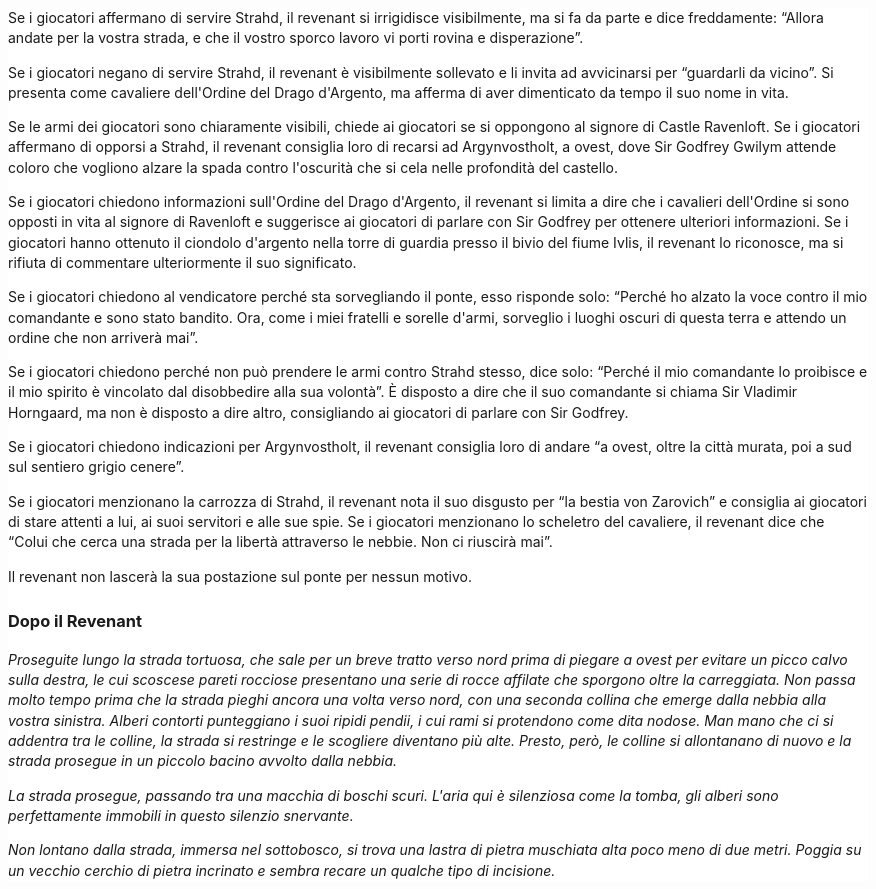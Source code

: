 Se i giocatori affermano di servire Strahd, il revenant si irrigidisce visibilmente, ma si fa da parte e dice freddamente: “Allora andate per la vostra strada, e che il vostro sporco lavoro vi porti rovina e disperazione”.

Se i giocatori negano di servire Strahd, il revenant è visibilmente sollevato e li invita ad avvicinarsi per “guardarli da vicino”. Si presenta come cavaliere dell'Ordine del Drago d'Argento, ma afferma di aver dimenticato da tempo il suo nome in vita.

Se le armi dei giocatori sono chiaramente visibili, chiede ai giocatori se si oppongono al signore di Castle Ravenloft. Se i giocatori affermano di opporsi a Strahd, il revenant consiglia loro di recarsi ad Argynvostholt, a ovest, dove Sir Godfrey Gwilym attende coloro che vogliono alzare la spada contro l'oscurità che si cela nelle profondità del castello.

Se i giocatori chiedono informazioni sull'Ordine del Drago d'Argento, il revenant si limita a dire che i cavalieri dell'Ordine si sono opposti in vita al signore di Ravenloft e suggerisce ai giocatori di parlare con Sir Godfrey per ottenere ulteriori informazioni. Se i giocatori hanno ottenuto il ciondolo d'argento nella torre di guardia presso il bivio del fiume Ivlis, il revenant lo riconosce, ma si rifiuta di commentare ulteriormente il suo significato.

Se i giocatori chiedono al vendicatore perché sta sorvegliando il ponte, esso risponde solo: “Perché ho alzato la voce contro il mio comandante e sono stato bandito. Ora, come i miei fratelli e sorelle d'armi, sorveglio i luoghi oscuri di questa terra e attendo un ordine che non arriverà mai”.

Se i giocatori chiedono perché non può prendere le armi contro Strahd stesso, dice solo: “Perché il mio comandante lo proibisce e il mio spirito è vincolato dal disobbedire alla sua volontà”. È disposto a dire che il suo comandante si chiama Sir Vladimir Horngaard, ma non è disposto a dire altro, consigliando ai giocatori di parlare con Sir Godfrey.

Se i giocatori chiedono indicazioni per Argynvostholt, il revenant consiglia loro di andare “a ovest, oltre la città murata, poi a sud sul sentiero grigio cenere”.

Se i giocatori menzionano la carrozza di Strahd, il revenant nota il suo disgusto per “la bestia von Zarovich” e consiglia ai giocatori di stare attenti a lui, ai suoi servitori e alle sue spie. Se i giocatori menzionano lo scheletro del cavaliere, il revenant dice che “Colui che cerca una strada per la libertà attraverso le nebbie. Non ci riuscirà mai”.

Il revenant non lascerà la sua postazione sul ponte per nessun motivo.


### Dopo il Revenant
*Proseguite lungo la strada tortuosa, che sale per un breve tratto verso nord prima di piegare a ovest per evitare un picco calvo sulla destra, le cui scoscese pareti rocciose presentano una serie di rocce affilate che sporgono oltre la carreggiata.*
*Non passa molto tempo prima che la strada pieghi ancora una volta verso nord, con una seconda collina che emerge dalla nebbia alla vostra sinistra. Alberi contorti punteggiano i suoi ripidi pendii, i cui rami si protendono come dita nodose.*
*Man mano che ci si addentra tra le colline, la strada si restringe e le scogliere diventano più alte. Presto, però, le colline si allontanano di nuovo e la strada prosegue in un piccolo bacino avvolto dalla nebbia.*

*La strada prosegue, passando tra una macchia di boschi scuri. L'aria qui è silenziosa come la tomba, gli alberi sono perfettamente immobili in questo silenzio snervante.*

*Non lontano dalla strada, immersa nel sottobosco, si trova una lastra di pietra muschiata alta poco meno di due metri. Poggia su un vecchio cerchio di pietra incrinato e sembra recare un qualche tipo di incisione.*
